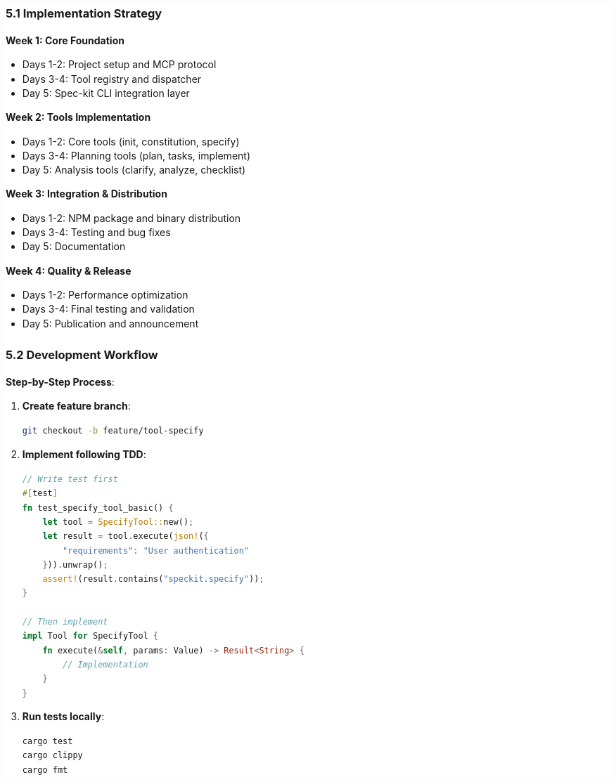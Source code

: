 ### 5.1 Implementation Strategy

**Week 1: Core Foundation**
- Days 1-2: Project setup and MCP protocol
- Days 3-4: Tool registry and dispatcher
- Day 5: Spec-kit CLI integration layer

**Week 2: Tools Implementation**
- Days 1-2: Core tools (init, constitution, specify)
- Days 3-4: Planning tools (plan, tasks, implement)
- Day 5: Analysis tools (clarify, analyze, checklist)

**Week 3: Integration & Distribution**
- Days 1-2: NPM package and binary distribution
- Days 3-4: Testing and bug fixes
- Day 5: Documentation

**Week 4: Quality & Release**
- Days 1-2: Performance optimization
- Days 3-4: Final testing and validation
- Day 5: Publication and announcement

### 5.2 Development Workflow

**Step-by-Step Process**:

1. **Create feature branch**:
   ```bash
   git checkout -b feature/tool-specify
   ```

2. **Implement following TDD**:
   ```rust
   // Write test first
   #[test]
   fn test_specify_tool_basic() {
       let tool = SpecifyTool::new();
       let result = tool.execute(json!({
           "requirements": "User authentication"
       })).unwrap();
       assert!(result.contains("speckit.specify"));
   }

   // Then implement
   impl Tool for SpecifyTool {
       fn execute(&self, params: Value) -> Result<String> {
           // Implementation
       }
   }
   ```

3. **Run tests locally**:
   ```bash
   cargo test
   cargo clippy
   cargo fmt
   ```
